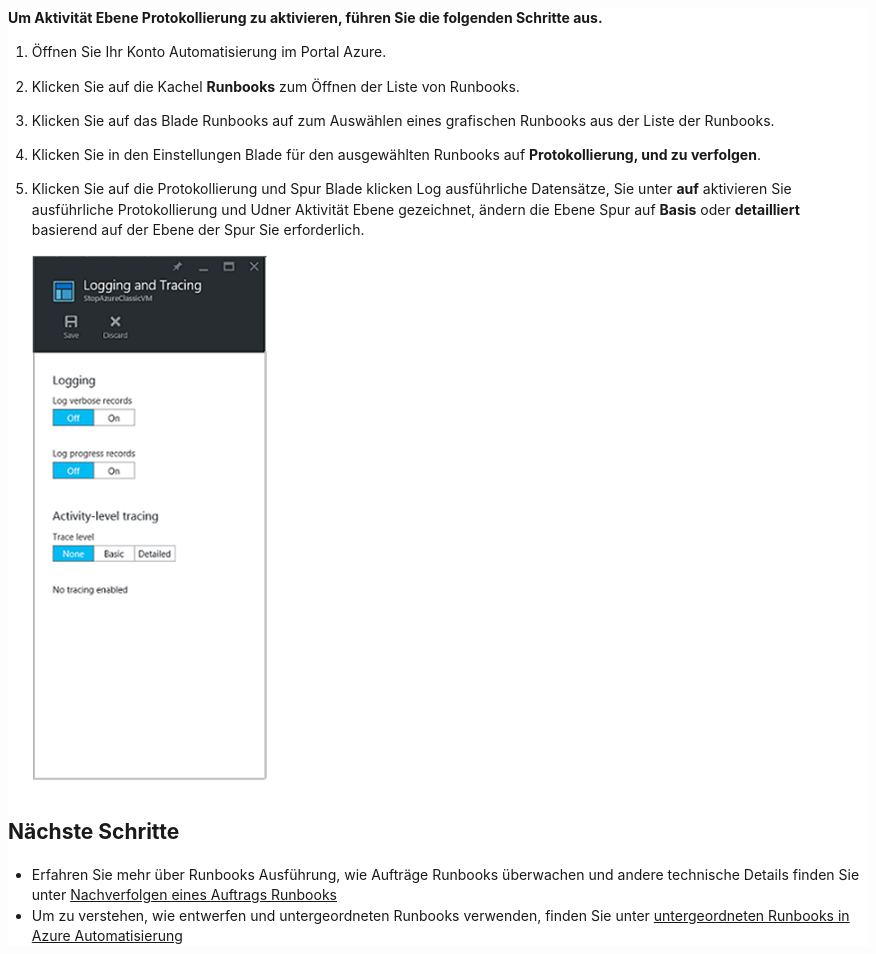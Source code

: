 **Um Aktivität Ebene Protokollierung zu aktivieren, führen Sie die folgenden Schritte aus.**

 1. Öffnen Sie Ihr Konto Automatisierung im Portal Azure.

 2. Klicken Sie auf die Kachel **Runbooks** zum Öffnen der Liste von Runbooks.

 3. Klicken Sie auf das Blade Runbooks auf zum Auswählen eines grafischen Runbooks aus der Liste der Runbooks.

 4. Klicken Sie in den Einstellungen Blade für den ausgewählten Runbooks auf **Protokollierung, und zu verfolgen**.

 5. Klicken Sie auf die Protokollierung und Spur Blade klicken Log ausführliche Datensätze, Sie unter **auf** aktivieren Sie ausführliche Protokollierung und Udner Aktivität Ebene gezeichnet, ändern die Ebene Spur auf **Basis** oder **detailliert** basierend auf der Ebene der Spur Sie erforderlich.<br>

    ![Grafische Authoring Protokollierung und Spur Blade](media/automation-runbook-output-and-messages/logging-and-tracing-settings-blade.png)

## <a name="next-steps"></a>Nächste Schritte

- Erfahren Sie mehr über Runbooks Ausführung, wie Aufträge Runbooks überwachen und andere technische Details finden Sie unter [Nachverfolgen eines Auftrags Runbooks](automation-runbook-execution.md)
- Um zu verstehen, wie entwerfen und untergeordneten Runbooks verwenden, finden Sie unter [untergeordneten Runbooks in Azure Automatisierung](automation-child-runbooks.md)
